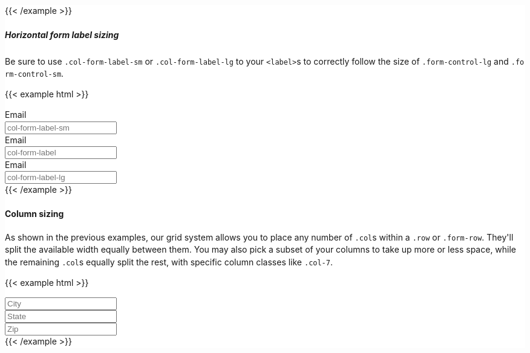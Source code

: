{{< /example >}}

##### Horizontal form label sizing

Be sure to use `.col-form-label-sm` or `.col-form-label-lg` to your `<label>`s to correctly follow the size of `.form-control-lg` and `.form-control-sm`.

{{< example html >}}
<form>
  <div class="form-group row">
    <label for="colFormLabelSm" class="col-sm-2 col-form-label col-form-label-sm">Email</label>
    <div class="col-sm-10">
      <input type="email" class="form-control form-control-sm" id="colFormLabelSm" placeholder="col-form-label-sm">
    </div>
  </div>
  <div class="form-group row">
    <label for="colFormLabel" class="col-sm-2 col-form-label">Email</label>
    <div class="col-sm-10">
      <input type="email" class="form-control" id="colFormLabel" placeholder="col-form-label">
    </div>
  </div>
  <div class="form-group row">
    <label for="colFormLabelLg" class="col-sm-2 col-form-label col-form-label-lg">Email</label>
    <div class="col-sm-10">
      <input type="email" class="form-control form-control-lg" id="colFormLabelLg" placeholder="col-form-label-lg">
    </div>
  </div>
</form>
{{< /example >}}

#### Column sizing

As shown in the previous examples, our grid system allows you to place any number of `.col`s within a `.row` or `.form-row`. They'll split the available width equally between them. You may also pick a subset of your columns to take up more or less space, while the remaining `.col`s equally split the rest, with specific column classes like `.col-7`.

{{< example html >}}
<form>
  <div class="form-row">
    <div class="col-7">
      <input type="text" class="form-control" placeholder="City">
    </div>
    <div class="col">
      <input type="text" class="form-control" placeholder="State">
    </div>
    <div class="col">
      <input type="text" class="form-control" placeholder="Zip">
    </div>
  </div>
</form>
{{< /example >}}
